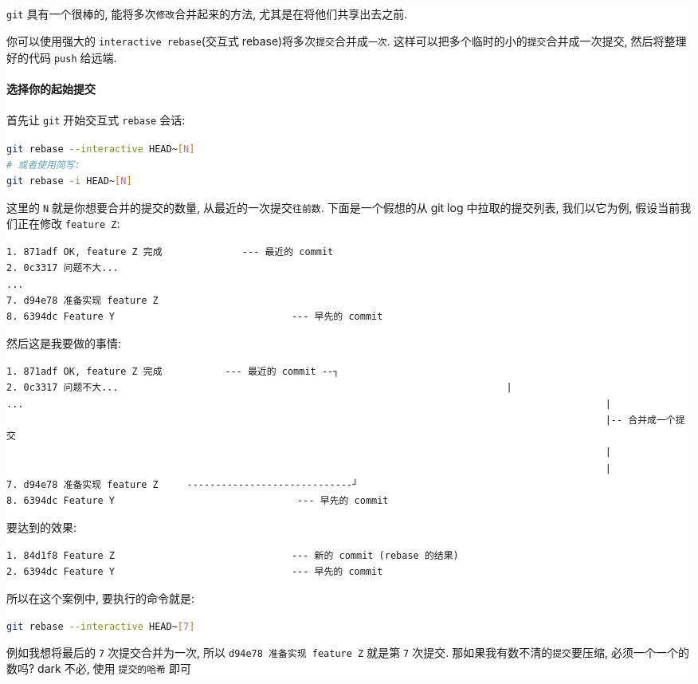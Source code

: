 `git` 具有一个很棒的, 能将多次`修改`合并起来的方法, 尤其是在将他们共享出去之前.

你可以使用强大的 `interactive rebase`(交互式 rebase)将多次`提交`合并成`一次`.
这样可以把多个临时的小的`提交`合并成一次提交, 然后将整理好的代码 `push` 给远端.

#### 选择你的起始提交

首先让 `git` 开始交互式 `rebase` 会话:

```bash
git rebase --interactive HEAD~[N]
# 或者使用简写:
git rebase -i HEAD~[N]
```

这里的 `N` 就是你想要合并的提交的数量, 从最近的一次提交`往前数`.
下面是一个假想的从 git log 中拉取的提交列表, 我们以它为例, 假设当前我们正在修改 `feature Z`:

```log
1. 871adf OK, feature Z 完成              --- 最近的 commit
2. 0c3317 问题不大...
...
7. d94e78 准备实现 feature Z
8. 6394dc Feature Y                               --- 早先的 commit
```

然后这是我要做的事情:

```log
1. 871adf OK, feature Z 完成           --- 最近的 commit --┐
2. 0c3317 问题不大...                                                                    |
...                                                                                                      |
                                                                                                         |-- 合并成一个提交
                                                                                                         |
                                                                                                         |
7. d94e78 准备实现 feature Z     -----------------------------┘
8. 6394dc Feature Y                                --- 早先的 commit
```

要达到的效果:

```log
1. 84d1f8 Feature Z                               --- 新的 commit (rebase 的结果)
2. 6394dc Feature Y                               --- 早先的 commit
```

所以在这个案例中, 要执行的命令就是:

```bash
git rebase --interactive HEAD~[7]
```

例如我想将最后的 `7` 次提交合并为一次, 所以 `d94e78 准备实现 feature Z`  就是第 `7` 次提交.
那如果我有数不清的`提交`要压缩, 必须一个一个的数吗? dark 不必, 使用 `提交的哈希` 即可


[git-revert (1)]: https://git-scm.com/docs/git-revert
[git-restore (1)]: https://git-scm.com/docs/git-restore
[git-reset (1)]: https://git-scm.com/docs/git-reset